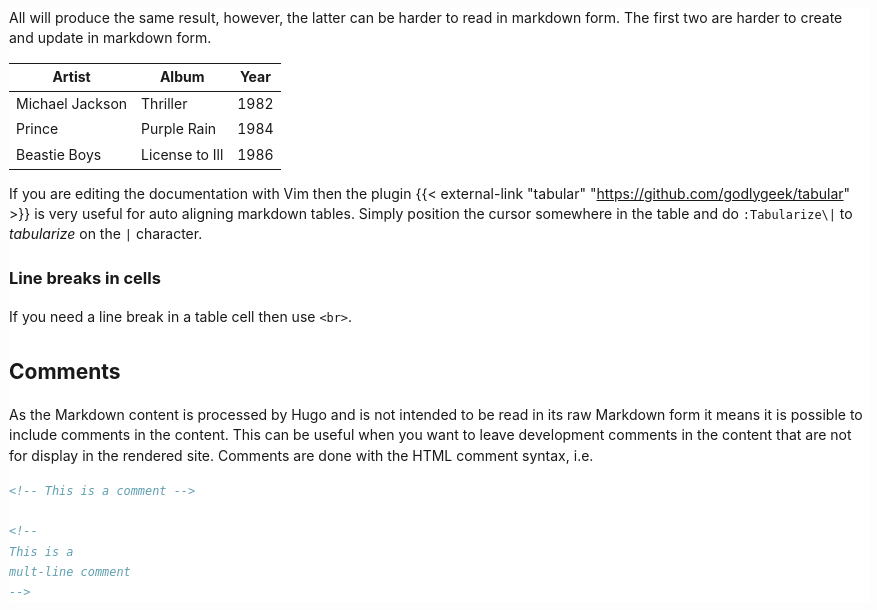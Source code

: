 All  will produce the same result, however, the latter can be harder to read in markdown form.
The first two are harder to create and update in markdown form.

| Artist            | Album            | Year   |
| ----------------- | ---------------- | ------ |
| Michael Jackson   | Thriller         | 1982   |
| Prince            | Purple Rain      | 1984   |
| Beastie Boys      | License to Ill   | 1986   |

If you are editing the documentation with Vim then the plugin {{< external-link "tabular" "https://github.com/godlygeek/tabular" >}} is very useful for auto aligning markdown tables.
Simply position the cursor somewhere in the table and do `:Tabularize\|` to _tabularize_ on the `|` character.


### Line breaks in cells

If you need a line break in a table cell then use `<br>`.


## Comments

As the Markdown content is processed by Hugo and is not intended to be read in its raw Markdown form it means it is possible to include comments in the content.
This can be useful when you want to leave development comments in the content that are not for display in the rendered site.
Comments are done with the HTML comment syntax, i.e.

```html
<!-- This is a comment -->

<!--
This is a
mult-line comment
-->
```




